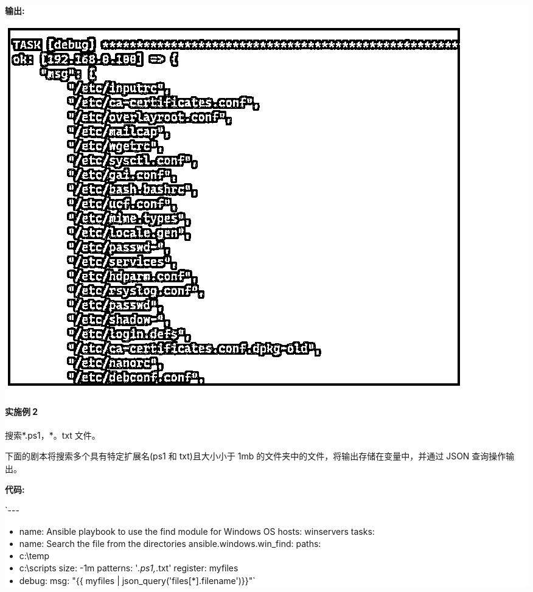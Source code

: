 **输出:**

![search the /etc folder files](img/926afa442247aa1043a11ef2f5945f1b.png)



#### 实施例 2

搜索*.ps1，*。txt 文件。

下面的剧本将搜索多个具有特定扩展名(ps1 和 txt)且大小小于 1mb 的文件夹中的文件，将输出存储在变量中，并通过 JSON 查询操作输出。

**代码:**

`---
- name: Ansible playbook to use the find module for Windows OS
hosts: winservers
tasks:
- name: Search the file from the directories
ansible.windows.win_find:
paths:
- c:\temp
- c:\scripts
size: -1m
patterns: '*.ps1,*.txt'
register: myfiles
- debug:
msg: "{{ myfiles | json_query('files[*].filename')}}"`
